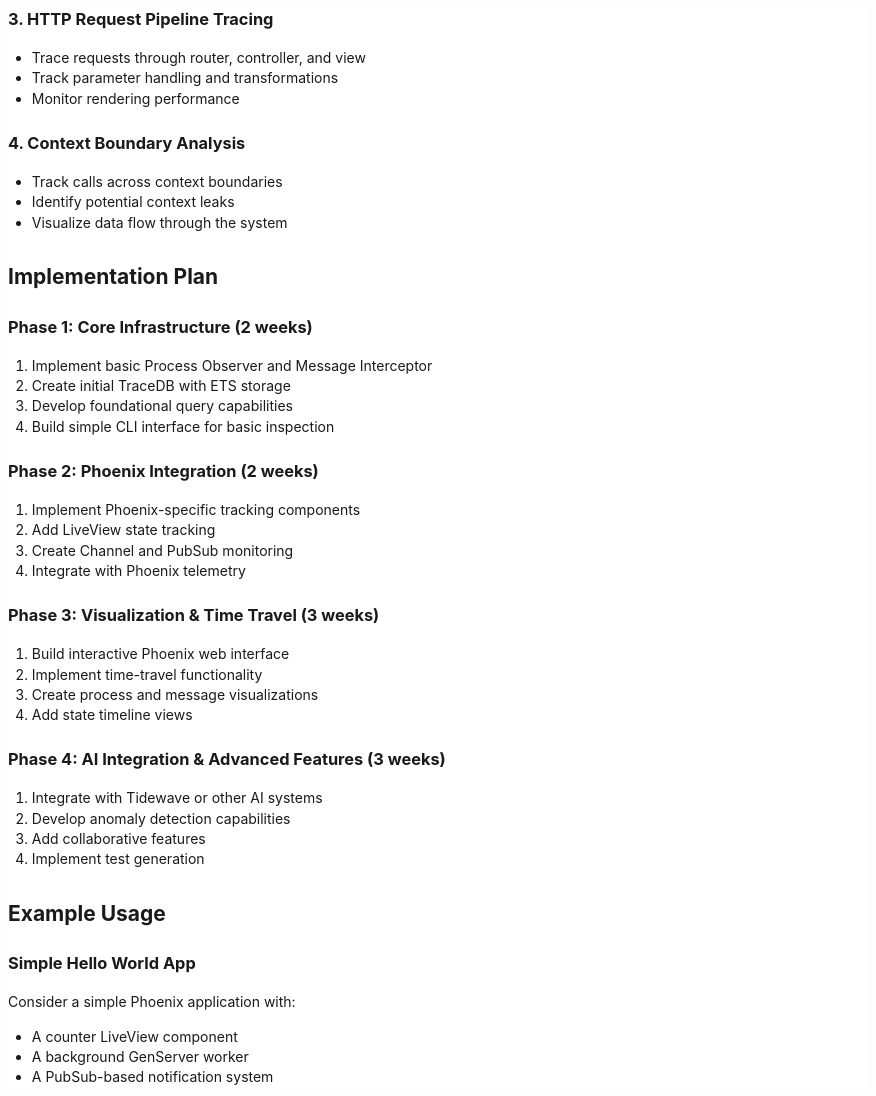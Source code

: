 ### 3. HTTP Request Pipeline Tracing

- Trace requests through router, controller, and view
- Track parameter handling and transformations
- Monitor rendering performance

### 4. Context Boundary Analysis

- Track calls across context boundaries
- Identify potential context leaks
- Visualize data flow through the system

## Implementation Plan

### Phase 1: Core Infrastructure (2 weeks)

1. Implement basic Process Observer and Message Interceptor
2. Create initial TraceDB with ETS storage
3. Develop foundational query capabilities
4. Build simple CLI interface for basic inspection

### Phase 2: Phoenix Integration (2 weeks)

1. Implement Phoenix-specific tracking components
2. Add LiveView state tracking
3. Create Channel and PubSub monitoring
4. Integrate with Phoenix telemetry

### Phase 3: Visualization & Time Travel (3 weeks)

1. Build interactive Phoenix web interface
2. Implement time-travel functionality
3. Create process and message visualizations
4. Add state timeline views

### Phase 4: AI Integration & Advanced Features (3 weeks)

1. Integrate with Tidewave or other AI systems
2. Develop anomaly detection capabilities
3. Add collaborative features
4. Implement test generation

## Example Usage

### Simple Hello World App

Consider a simple Phoenix application with:
- A counter LiveView component
- A background GenServer worker
- A PubSub-based notification system
